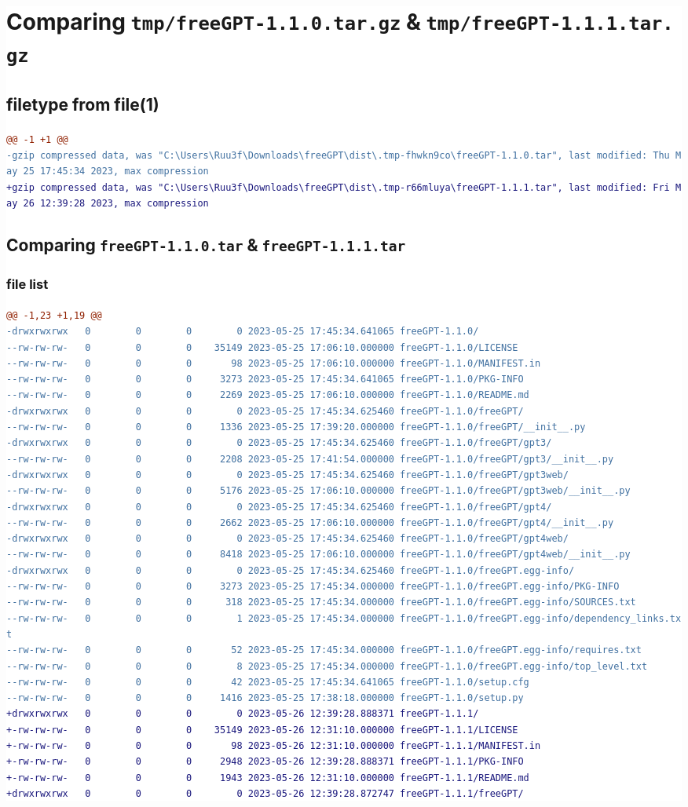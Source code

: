 # Comparing `tmp/freeGPT-1.1.0.tar.gz` & `tmp/freeGPT-1.1.1.tar.gz`

## filetype from file(1)

```diff
@@ -1 +1 @@
-gzip compressed data, was "C:\Users\Ruu3f\Downloads\freeGPT\dist\.tmp-fhwkn9co\freeGPT-1.1.0.tar", last modified: Thu May 25 17:45:34 2023, max compression
+gzip compressed data, was "C:\Users\Ruu3f\Downloads\freeGPT\dist\.tmp-r66mluya\freeGPT-1.1.1.tar", last modified: Fri May 26 12:39:28 2023, max compression
```

## Comparing `freeGPT-1.1.0.tar` & `freeGPT-1.1.1.tar`

### file list

```diff
@@ -1,23 +1,19 @@
-drwxrwxrwx   0        0        0        0 2023-05-25 17:45:34.641065 freeGPT-1.1.0/
--rw-rw-rw-   0        0        0    35149 2023-05-25 17:06:10.000000 freeGPT-1.1.0/LICENSE
--rw-rw-rw-   0        0        0       98 2023-05-25 17:06:10.000000 freeGPT-1.1.0/MANIFEST.in
--rw-rw-rw-   0        0        0     3273 2023-05-25 17:45:34.641065 freeGPT-1.1.0/PKG-INFO
--rw-rw-rw-   0        0        0     2269 2023-05-25 17:06:10.000000 freeGPT-1.1.0/README.md
-drwxrwxrwx   0        0        0        0 2023-05-25 17:45:34.625460 freeGPT-1.1.0/freeGPT/
--rw-rw-rw-   0        0        0     1336 2023-05-25 17:39:20.000000 freeGPT-1.1.0/freeGPT/__init__.py
-drwxrwxrwx   0        0        0        0 2023-05-25 17:45:34.625460 freeGPT-1.1.0/freeGPT/gpt3/
--rw-rw-rw-   0        0        0     2208 2023-05-25 17:41:54.000000 freeGPT-1.1.0/freeGPT/gpt3/__init__.py
-drwxrwxrwx   0        0        0        0 2023-05-25 17:45:34.625460 freeGPT-1.1.0/freeGPT/gpt3web/
--rw-rw-rw-   0        0        0     5176 2023-05-25 17:06:10.000000 freeGPT-1.1.0/freeGPT/gpt3web/__init__.py
-drwxrwxrwx   0        0        0        0 2023-05-25 17:45:34.625460 freeGPT-1.1.0/freeGPT/gpt4/
--rw-rw-rw-   0        0        0     2662 2023-05-25 17:06:10.000000 freeGPT-1.1.0/freeGPT/gpt4/__init__.py
-drwxrwxrwx   0        0        0        0 2023-05-25 17:45:34.625460 freeGPT-1.1.0/freeGPT/gpt4web/
--rw-rw-rw-   0        0        0     8418 2023-05-25 17:06:10.000000 freeGPT-1.1.0/freeGPT/gpt4web/__init__.py
-drwxrwxrwx   0        0        0        0 2023-05-25 17:45:34.625460 freeGPT-1.1.0/freeGPT.egg-info/
--rw-rw-rw-   0        0        0     3273 2023-05-25 17:45:34.000000 freeGPT-1.1.0/freeGPT.egg-info/PKG-INFO
--rw-rw-rw-   0        0        0      318 2023-05-25 17:45:34.000000 freeGPT-1.1.0/freeGPT.egg-info/SOURCES.txt
--rw-rw-rw-   0        0        0        1 2023-05-25 17:45:34.000000 freeGPT-1.1.0/freeGPT.egg-info/dependency_links.txt
--rw-rw-rw-   0        0        0       52 2023-05-25 17:45:34.000000 freeGPT-1.1.0/freeGPT.egg-info/requires.txt
--rw-rw-rw-   0        0        0        8 2023-05-25 17:45:34.000000 freeGPT-1.1.0/freeGPT.egg-info/top_level.txt
--rw-rw-rw-   0        0        0       42 2023-05-25 17:45:34.641065 freeGPT-1.1.0/setup.cfg
--rw-rw-rw-   0        0        0     1416 2023-05-25 17:38:18.000000 freeGPT-1.1.0/setup.py
+drwxrwxrwx   0        0        0        0 2023-05-26 12:39:28.888371 freeGPT-1.1.1/
+-rw-rw-rw-   0        0        0    35149 2023-05-26 12:31:10.000000 freeGPT-1.1.1/LICENSE
+-rw-rw-rw-   0        0        0       98 2023-05-26 12:31:10.000000 freeGPT-1.1.1/MANIFEST.in
+-rw-rw-rw-   0        0        0     2948 2023-05-26 12:39:28.888371 freeGPT-1.1.1/PKG-INFO
+-rw-rw-rw-   0        0        0     1943 2023-05-26 12:31:10.000000 freeGPT-1.1.1/README.md
+drwxrwxrwx   0        0        0        0 2023-05-26 12:39:28.872747 freeGPT-1.1.1/freeGPT/
```